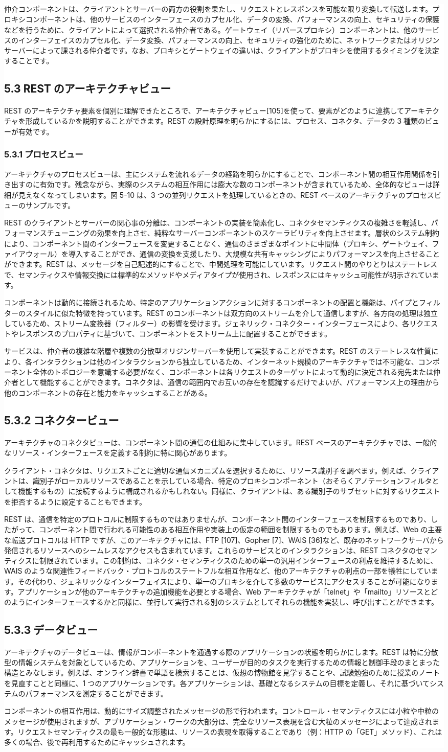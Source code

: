 仲介コンポーネントは、クライアントとサーバーの両方の役割を果たし、リクエストとレスポンスを可能な限り変換して転送します。プロキシコンポーネントは、他のサービスのインターフェースのカプセル化、データの変換、パフォーマンスの向上、セキュリティの保護などを行うために、クライアントによって選択される仲介者である。ゲートウェイ（リバースプロキシ）コンポーネントは、他のサービスのインターフェイスのカプセル化、データ変換、パフォーマンスの向上、セキュリティの強化のために、ネットワークまたはオリジンサーバーによって課される仲介者です。なお、プロキシとゲートウェイの違いは、クライアントがプロキシを使用するタイミングを決定することです。

## 5.3 REST のアーキテクチャビュー

REST のアーキテクチャ要素を個別に理解できたところで、アーキテクチャビュー[105]を使って、要素がどのように連携してアーキテクチャを形成しているかを説明することができます。REST の設計原理を明らかにするには、プロセス、コネクタ、データの 3 種類のビューが有効です。

### 5.3.1 プロセスビュー

アーキテクチャのプロセスビューは、主にシステムを流れるデータの経路を明らかにすることで、コンポーネント間の相互作用関係を引き出すのに有効です。残念ながら、実際のシステムの相互作用には膨大な数のコンポーネントが含まれているため、全体的なビューは詳細が見えなくなってしまいます。図 5-10 は、3 つの並列リクエストを処理しているときの、REST ベースのアーキテクチャのプロセスビューのサンプルです。

REST のクライアントとサーバーの関心事の分離は、コンポーネントの実装を簡素化し、コネクタセマンティクスの複雑さを軽減し、パフォーマンスチューニングの効果を向上させ、純粋なサーバーコンポーネントのスケーラビリティを向上させます。層状のシステム制約により、コンポーネント間のインターフェースを変更することなく、通信のさまざまなポイントに中間体（プロキシ、ゲートウェイ、ファイアウォール）を導入することができ、通信の変換を支援したり、大規模な共有キャッシングによりパフォーマンスを向上させることができます。REST は、メッセージを自己記述的にすることで、中間処理を可能にしています。リクエスト間のやりとりはステートレスで、セマンティクスや情報交換には標準的なメソッドやメディアタイプが使用され、レスポンスにはキャッシュ可能性が明示されています。

コンポーネントは動的に接続されるため、特定のアプリケーションアクションに対するコンポーネントの配置と機能は、パイプとフィルターのスタイルに似た特徴を持っています。REST のコンポーネントは双方向のストリームを介して通信しますが、各方向の処理は独立しているため、ストリーム変換器（フィルター）の影響を受けます。ジェネリック・コネクター・インターフェースにより、各リクエストやレスポンスのプロパティに基づいて、コンポーネントをストリーム上に配置することができます。

サービスは、仲介者の複雑な階層や複数の分散型オリジンサーバーを使用して実装することができます。REST のステートレスな性質により、各インタラクションは他のインタラクションから独立しているため、インターネット規模のアーキテクチャでは不可能な、コンポーネント全体のトポロジーを意識する必要がなく、コンポーネントは各リクエストのターゲットによって動的に決定される宛先または仲介者として機能することができます。コネクタは、通信の範囲内でお互いの存在を認識するだけでよいが、パフォーマンス上の理由から他のコンポーネントの存在と能力をキャッシュすることがある。

## 5.3.2 コネクタービュー

アーキテクチャのコネクタビューは、コンポーネント間の通信の仕組みに集中しています。REST ベースのアーキテクチャでは、一般的なリソース・インターフェースを定義する制約に特に関心があります。

クライアント・コネクタは、リクエストごとに適切な通信メカニズムを選択するために、リソース識別子を調べます。例えば、クライアントは、識別子がローカルリソースであることを示している場合、特定のプロキシコンポーネント（おそらくアノテーションフィルタとして機能するもの）に接続するように構成されるかもしれない。同様に、クライアントは、ある識別子のサブセットに対するリクエストを拒否するように設定することもできます。

REST は、通信を特定のプロトコルに制限するものではありませんが、コンポーネント間のインターフェースを制限するものであり、したがって、コンポーネント間で行われる可能性のある相互作用や実装上の仮定の範囲を制限するものでもあります。例えば、Web の主要な転送プロトコルは HTTP ですが、このアーキテクチャには、FTP [107]、Gopher [7]、WAIS [36]など、既存のネットワークサーバから発信されるリソースへのシームレスなアクセスも含まれています。これらのサービスとのインタラクションは、REST コネクタのセマンティクスに制限されています。この制約は、コネクタ・セマンティクスのための単一の汎用インターフェースの利点を維持するために、WAIS のような関連性フィードバック・プロトコルのステートフルな相互作用など、他のアーキテクチャの利点の一部を犠牲にしています。その代わり、ジェネリックなインターフェイスにより、単一のプロキシを介して多数のサービスにアクセスすることが可能になります。アプリケーションが他のアーキテクチャの追加機能を必要とする場合、Web アーキテクチャが「telnet」や「mailto」リソースとどのようにインターフェースするかと同様に、並行して実行される別のシステムとしてそれらの機能を実装し、呼び出すことができます。

## 5.3.3 データビュー

アーキテクチャのデータビューは、情報がコンポーネントを通過する際のアプリケーションの状態を明らかにします。REST は特に分散型の情報システムを対象としているため、アプリケーションを、ユーザーが目的のタスクを実行するための情報と制御手段のまとまった構造とみなします。例えば、オンライン辞書で単語を検索することは、仮想の博物館を見学することや、試験勉強のために授業のノートを見直すことと同様に、1 つのアプリケーションです。各アプリケーションは、基礎となるシステムの目標を定義し、それに基づいてシステムのパフォーマンスを測定することができます。

コンポーネントの相互作用は、動的にサイズ調整されたメッセージの形で行われます。コントロール・セマンティクスには小粒や中粒のメッセージが使用されますが、アプリケーション・ワークの大部分は、完全なリソース表現を含む大粒のメッセージによって達成されます。リクエストセマンティクスの最も一般的な形態は、リソースの表現を取得することであり（例：HTTP の「GET」メソッド）、これは多くの場合、後で再利用するためにキャッシュされます。
